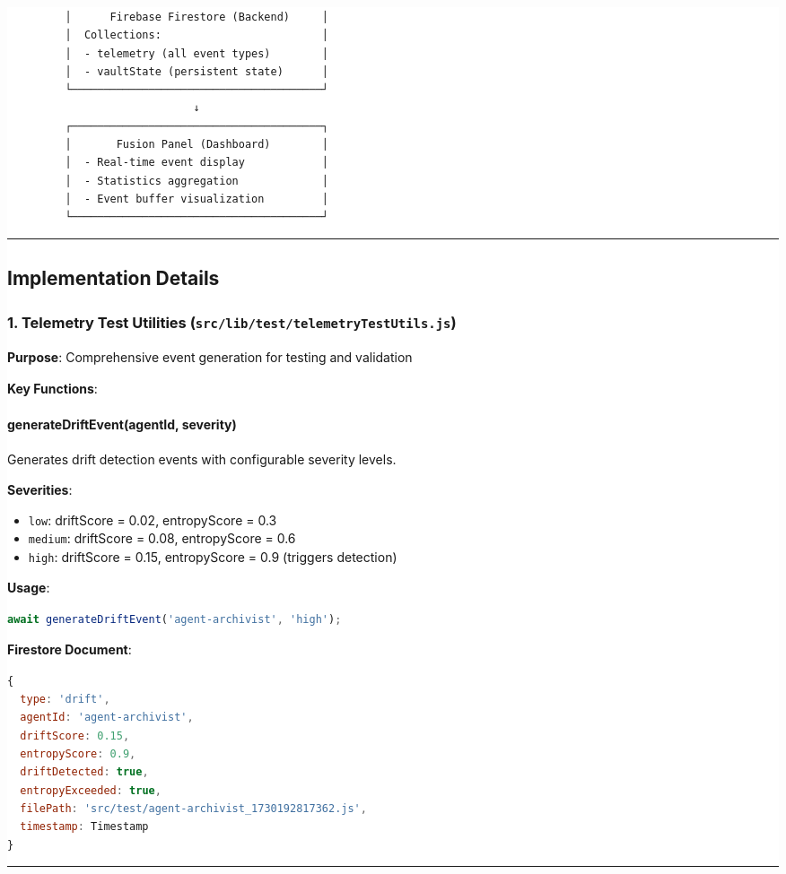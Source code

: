 ```
         │      Firebase Firestore (Backend)     │
         │  Collections:                         │
         │  - telemetry (all event types)        │
         │  - vaultState (persistent state)      │
         └───────────────────────────────────────┘
                             ↓
         ┌───────────────────────────────────────┐
         │       Fusion Panel (Dashboard)        │
         │  - Real-time event display            │
         │  - Statistics aggregation             │
         │  - Event buffer visualization         │
         └───────────────────────────────────────┘
```

---

## Implementation Details

### 1. Telemetry Test Utilities (`src/lib/test/telemetryTestUtils.js`)

**Purpose**: Comprehensive event generation for testing and validation

**Key Functions**:

#### generateDriftEvent(agentId, severity)
Generates drift detection events with configurable severity levels.

**Severities**:
- `low`: driftScore = 0.02, entropyScore = 0.3
- `medium`: driftScore = 0.08, entropyScore = 0.6
- `high`: driftScore = 0.15, entropyScore = 0.9 (triggers detection)

**Usage**:
```javascript
await generateDriftEvent('agent-archivist', 'high');
```

**Firestore Document**:
```javascript
{
  type: 'drift',
  agentId: 'agent-archivist',
  driftScore: 0.15,
  entropyScore: 0.9,
  driftDetected: true,
  entropyExceeded: true,
  filePath: 'src/test/agent-archivist_1730192817362.js',
  timestamp: Timestamp
}
```

---
